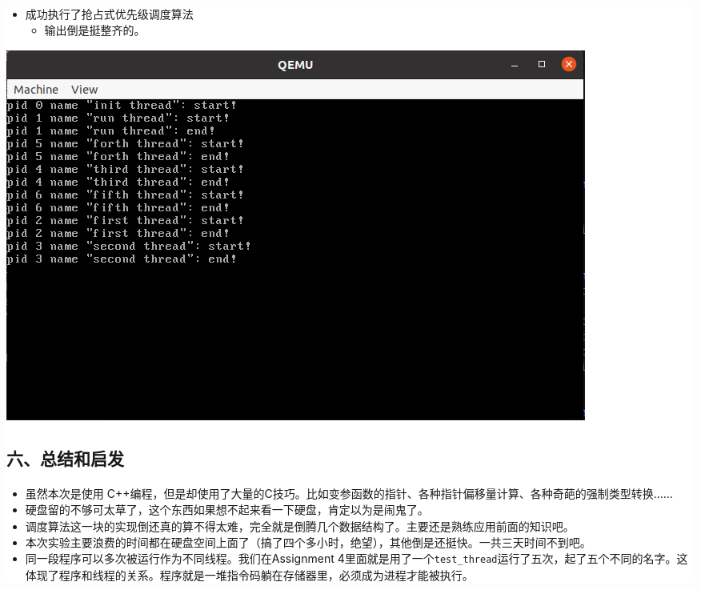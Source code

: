 * 成功执行了抢占式优先级调度算法
  * 输出倒是挺整齐的。


![image-20220416142107919](实验6.assets/image-20220416142107919.png)

## 六、总结和启发

* 虽然本次是使用 C++编程，但是却使用了大量的C技巧。比如变参函数的指针、各种指针偏移量计算、各种奇葩的强制类型转换……
* 硬盘留的不够可太草了，这个东西如果想不起来看一下硬盘，肯定以为是闹鬼了。
* 调度算法这一块的实现倒还真的算不得太难，完全就是倒腾几个数据结构了。主要还是熟练应用前面的知识吧。 
* 本次实验主要浪费的时间都在硬盘空间上面了（搞了四个多小时，绝望），其他倒是还挺快。一共三天时间不到吧。
* 同一段程序可以多次被运行作为不同线程。我们在Assignment 4里面就是用了一个`test_thread`运行了五次，起了五个不同的名字。这体现了程序和线程的关系。程序就是一堆指令码躺在存储器里，必须成为进程才能被执行。